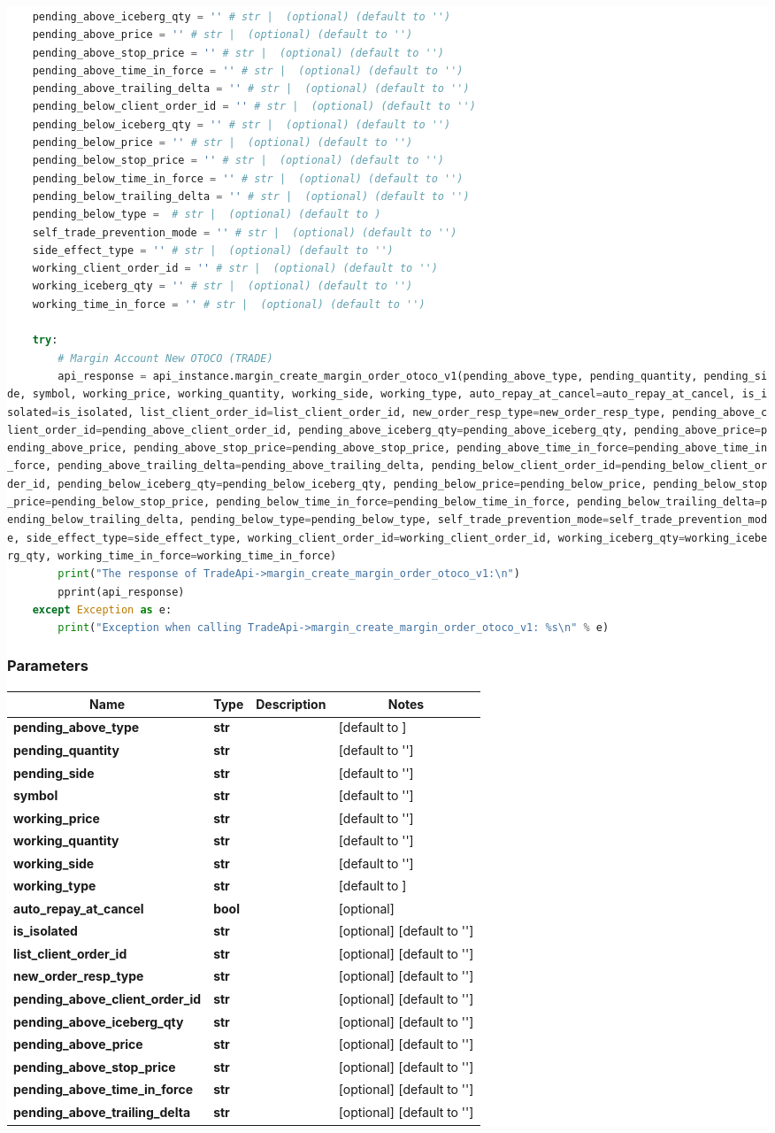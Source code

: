 ```python
    pending_above_iceberg_qty = '' # str |  (optional) (default to '')
    pending_above_price = '' # str |  (optional) (default to '')
    pending_above_stop_price = '' # str |  (optional) (default to '')
    pending_above_time_in_force = '' # str |  (optional) (default to '')
    pending_above_trailing_delta = '' # str |  (optional) (default to '')
    pending_below_client_order_id = '' # str |  (optional) (default to '')
    pending_below_iceberg_qty = '' # str |  (optional) (default to '')
    pending_below_price = '' # str |  (optional) (default to '')
    pending_below_stop_price = '' # str |  (optional) (default to '')
    pending_below_time_in_force = '' # str |  (optional) (default to '')
    pending_below_trailing_delta = '' # str |  (optional) (default to '')
    pending_below_type =  # str |  (optional) (default to )
    self_trade_prevention_mode = '' # str |  (optional) (default to '')
    side_effect_type = '' # str |  (optional) (default to '')
    working_client_order_id = '' # str |  (optional) (default to '')
    working_iceberg_qty = '' # str |  (optional) (default to '')
    working_time_in_force = '' # str |  (optional) (default to '')

    try:
        # Margin Account New OTOCO (TRADE)
        api_response = api_instance.margin_create_margin_order_otoco_v1(pending_above_type, pending_quantity, pending_side, symbol, working_price, working_quantity, working_side, working_type, auto_repay_at_cancel=auto_repay_at_cancel, is_isolated=is_isolated, list_client_order_id=list_client_order_id, new_order_resp_type=new_order_resp_type, pending_above_client_order_id=pending_above_client_order_id, pending_above_iceberg_qty=pending_above_iceberg_qty, pending_above_price=pending_above_price, pending_above_stop_price=pending_above_stop_price, pending_above_time_in_force=pending_above_time_in_force, pending_above_trailing_delta=pending_above_trailing_delta, pending_below_client_order_id=pending_below_client_order_id, pending_below_iceberg_qty=pending_below_iceberg_qty, pending_below_price=pending_below_price, pending_below_stop_price=pending_below_stop_price, pending_below_time_in_force=pending_below_time_in_force, pending_below_trailing_delta=pending_below_trailing_delta, pending_below_type=pending_below_type, self_trade_prevention_mode=self_trade_prevention_mode, side_effect_type=side_effect_type, working_client_order_id=working_client_order_id, working_iceberg_qty=working_iceberg_qty, working_time_in_force=working_time_in_force)
        print("The response of TradeApi->margin_create_margin_order_otoco_v1:\n")
        pprint(api_response)
    except Exception as e:
        print("Exception when calling TradeApi->margin_create_margin_order_otoco_v1: %s\n" % e)
```



### Parameters


Name | Type | Description  | Notes
------------- | ------------- | ------------- | -------------
 **pending_above_type** | **str**|  | [default to ]
 **pending_quantity** | **str**|  | [default to &#39;&#39;]
 **pending_side** | **str**|  | [default to &#39;&#39;]
 **symbol** | **str**|  | [default to &#39;&#39;]
 **working_price** | **str**|  | [default to &#39;&#39;]
 **working_quantity** | **str**|  | [default to &#39;&#39;]
 **working_side** | **str**|  | [default to &#39;&#39;]
 **working_type** | **str**|  | [default to ]
 **auto_repay_at_cancel** | **bool**|  | [optional] 
 **is_isolated** | **str**|  | [optional] [default to &#39;&#39;]
 **list_client_order_id** | **str**|  | [optional] [default to &#39;&#39;]
 **new_order_resp_type** | **str**|  | [optional] [default to &#39;&#39;]
 **pending_above_client_order_id** | **str**|  | [optional] [default to &#39;&#39;]
 **pending_above_iceberg_qty** | **str**|  | [optional] [default to &#39;&#39;]
 **pending_above_price** | **str**|  | [optional] [default to &#39;&#39;]
 **pending_above_stop_price** | **str**|  | [optional] [default to &#39;&#39;]
 **pending_above_time_in_force** | **str**|  | [optional] [default to &#39;&#39;]
 **pending_above_trailing_delta** | **str**|  | [optional] [default to &#39;&#39;]